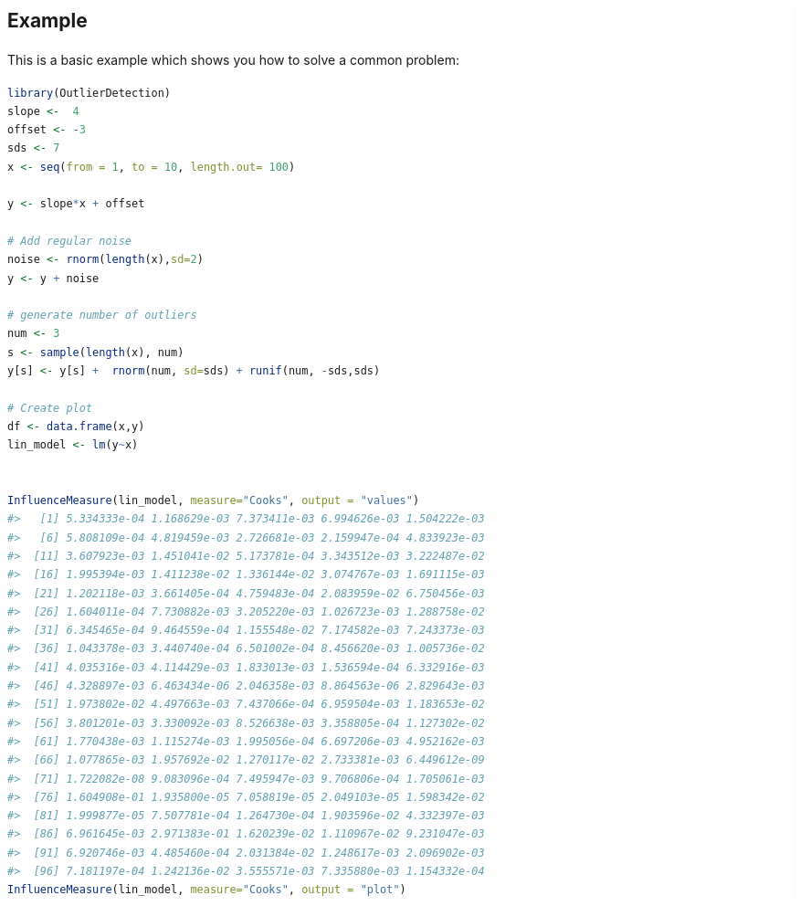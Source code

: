 ## Example

This is a basic example which shows you how to solve a common problem:

``` r
library(OutlierDetection)
slope <-  4
offset <- -3
sds <- 7
x <- seq(from = 1, to = 10, length.out= 100)

y <- slope*x + offset

# Add regular noise
noise <- rnorm(length(x),sd=2)
y <- y + noise

# generate number of outliers
num <- 3
s <- sample(length(x), num)
y[s] <- y[s] +  rnorm(num, sd=sds) + runif(num, -sds,sds)

# Create plot
df <- data.frame(x,y)
lin_model <- lm(y~x)


InfluenceMeasure(lin_model, measure="Cooks", output = "values")
#>   [1] 5.334333e-04 1.168629e-03 7.373411e-03 6.994626e-03 1.504222e-03
#>   [6] 5.808109e-04 4.819459e-03 2.726681e-03 2.159947e-04 4.833923e-03
#>  [11] 3.607923e-03 1.451041e-02 5.173781e-04 3.343512e-03 3.222487e-02
#>  [16] 1.995394e-03 1.411238e-02 1.336144e-02 3.074767e-03 1.691115e-03
#>  [21] 1.202118e-03 3.661405e-04 4.759483e-04 2.083959e-02 6.750456e-03
#>  [26] 1.604011e-04 7.730882e-03 3.205220e-03 1.026723e-03 1.288758e-02
#>  [31] 6.345465e-04 9.464559e-04 1.155548e-02 7.174582e-03 7.243373e-03
#>  [36] 1.043378e-03 3.440740e-04 6.501002e-04 8.456620e-03 1.005736e-02
#>  [41] 4.035316e-03 4.114429e-03 1.833013e-03 1.536594e-04 6.332916e-03
#>  [46] 4.328897e-03 6.463434e-06 2.046358e-03 8.864563e-06 2.829643e-03
#>  [51] 1.973802e-02 4.497663e-03 7.437066e-04 6.959504e-03 1.183653e-02
#>  [56] 3.801201e-03 3.330092e-03 8.526638e-03 3.358805e-04 1.127302e-02
#>  [61] 1.770438e-03 1.115274e-03 1.995056e-04 6.697206e-03 4.952162e-03
#>  [66] 1.077865e-03 1.957692e-02 1.270117e-02 2.733381e-03 6.449612e-09
#>  [71] 1.722082e-08 9.083096e-04 7.495947e-03 9.706806e-04 1.705061e-03
#>  [76] 1.604908e-01 1.935800e-05 7.058819e-05 2.049103e-05 1.598342e-02
#>  [81] 1.999877e-05 7.507781e-04 1.264730e-04 1.903596e-02 4.332397e-03
#>  [86] 6.961645e-03 2.971383e-01 1.620239e-02 1.110967e-02 9.231047e-03
#>  [91] 6.920746e-03 4.485460e-04 2.031384e-02 1.248617e-03 2.096902e-03
#>  [96] 7.181197e-04 1.242136e-02 3.555571e-03 7.335880e-03 1.154332e-04
InfluenceMeasure(lin_model, measure="Cooks", output = "plot")
```
